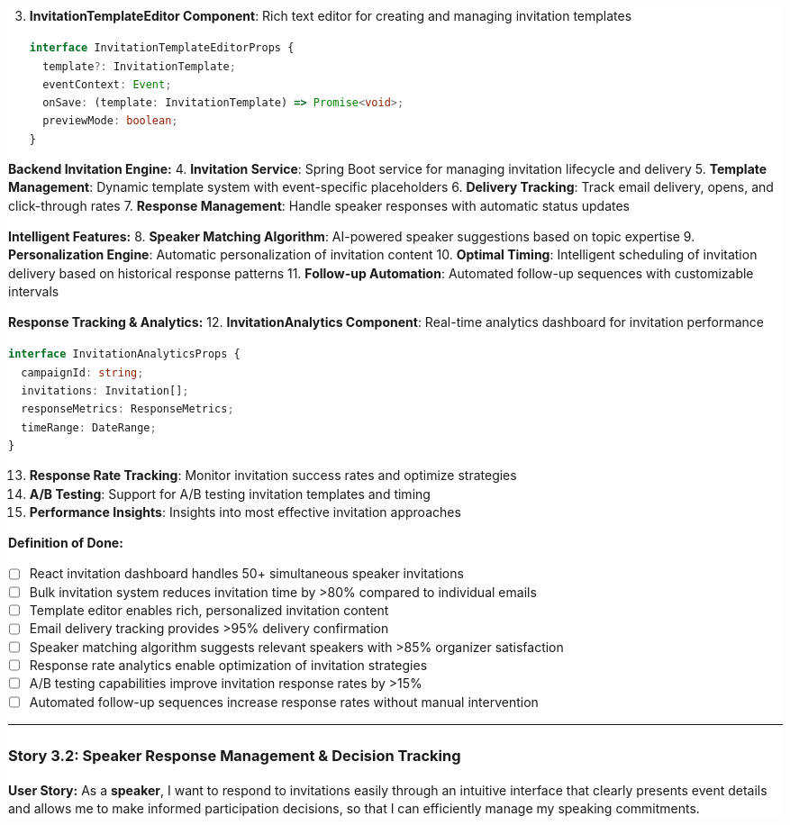 3. **InvitationTemplateEditor Component**: Rich text editor for creating and managing invitation templates
   ```typescript
   interface InvitationTemplateEditorProps {
     template?: InvitationTemplate;
     eventContext: Event;
     onSave: (template: InvitationTemplate) => Promise<void>;
     previewMode: boolean;
   }
   ```

**Backend Invitation Engine:**
4. **Invitation Service**: Spring Boot service for managing invitation lifecycle and delivery
5. **Template Management**: Dynamic template system with event-specific placeholders
6. **Delivery Tracking**: Track email delivery, opens, and click-through rates
7. **Response Management**: Handle speaker responses with automatic status updates

**Intelligent Features:**
8. **Speaker Matching Algorithm**: AI-powered speaker suggestions based on topic expertise
9. **Personalization Engine**: Automatic personalization of invitation content
10. **Optimal Timing**: Intelligent scheduling of invitation delivery based on historical response patterns
11. **Follow-up Automation**: Automated follow-up sequences with customizable intervals

**Response Tracking & Analytics:**
12. **InvitationAnalytics Component**: Real-time analytics dashboard for invitation performance
   ```typescript
   interface InvitationAnalyticsProps {
     campaignId: string;
     invitations: Invitation[];
     responseMetrics: ResponseMetrics;
     timeRange: DateRange;
   }
   ```

13. **Response Rate Tracking**: Monitor invitation success rates and optimize strategies
14. **A/B Testing**: Support for A/B testing invitation templates and timing
15. **Performance Insights**: Insights into most effective invitation approaches

**Definition of Done:**
- [ ] React invitation dashboard handles 50+ simultaneous speaker invitations
- [ ] Bulk invitation system reduces invitation time by >80% compared to individual emails
- [ ] Template editor enables rich, personalized invitation content
- [ ] Email delivery tracking provides >95% delivery confirmation
- [ ] Speaker matching algorithm suggests relevant speakers with >85% organizer satisfaction
- [ ] Response rate analytics enable optimization of invitation strategies
- [ ] A/B testing capabilities improve invitation response rates by >15%
- [ ] Automated follow-up sequences increase response rates without manual intervention

---

### Story 3.2: Speaker Response Management & Decision Tracking

**User Story:**
As a **speaker**, I want to respond to invitations easily through an intuitive interface that clearly presents event details and allows me to make informed participation decisions, so that I can efficiently manage my speaking commitments.
